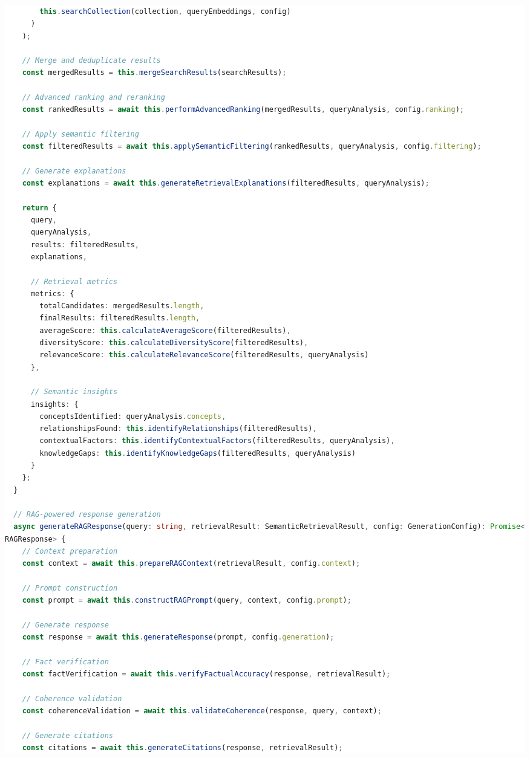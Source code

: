 ```typescript
        this.searchCollection(collection, queryEmbeddings, config)
      )
    );
    
    // Merge and deduplicate results
    const mergedResults = this.mergeSearchResults(searchResults);
    
    // Advanced ranking and reranking
    const rankedResults = await this.performAdvancedRanking(mergedResults, queryAnalysis, config.ranking);
    
    // Apply semantic filtering
    const filteredResults = await this.applySemanticFiltering(rankedResults, queryAnalysis, config.filtering);
    
    // Generate explanations
    const explanations = await this.generateRetrievalExplanations(filteredResults, queryAnalysis);
    
    return {
      query,
      queryAnalysis,
      results: filteredResults,
      explanations,
      
      // Retrieval metrics
      metrics: {
        totalCandidates: mergedResults.length,
        finalResults: filteredResults.length,
        averageScore: this.calculateAverageScore(filteredResults),
        diversityScore: this.calculateDiversityScore(filteredResults),
        relevanceScore: this.calculateRelevanceScore(filteredResults, queryAnalysis)
      },
      
      // Semantic insights
      insights: {
        conceptsIdentified: queryAnalysis.concepts,
        relationshipsFound: this.identifyRelationships(filteredResults),
        contextualFactors: this.identifyContextualFactors(filteredResults, queryAnalysis),
        knowledgeGaps: this.identifyKnowledgeGaps(filteredResults, queryAnalysis)
      }
    };
  }
  
  // RAG-powered response generation
  async generateRAGResponse(query: string, retrievalResult: SemanticRetrievalResult, config: GenerationConfig): Promise<RAGResponse> {
    // Context preparation
    const context = await this.prepareRAGContext(retrievalResult, config.context);
    
    // Prompt construction
    const prompt = await this.constructRAGPrompt(query, context, config.prompt);
    
    // Generate response
    const response = await this.generateResponse(prompt, config.generation);
    
    // Fact verification
    const factVerification = await this.verifyFactualAccuracy(response, retrievalResult);
    
    // Coherence validation
    const coherenceValidation = await this.validateCoherence(response, query, context);
    
    // Generate citations
    const citations = await this.generateCitations(response, retrievalResult);
```